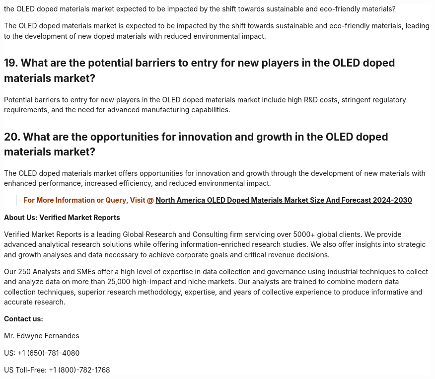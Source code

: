 the OLED doped materials market expected to be impacted by the shift towards sustainable and eco-friendly materials?</div><div></h2><p>The OLED doped materials market is expected to be impacted by the shift towards sustainable and eco-friendly materials, leading to the development of new doped materials with reduced environmental impact.</p><h2>19. What are the potential barriers to entry for new players in the OLED doped materials market?</div><div></h2><p>Potential barriers to entry for new players in the OLED doped materials market include high R&D costs, stringent regulatory requirements, and the need for advanced manufacturing capabilities.</p><h2>20. What are the opportunities for innovation and growth in the OLED doped materials market?</div><div></h2><p>The OLED doped materials market offers opportunities for innovation and growth through the development of new materials with enhanced performance, increased efficiency, and reduced environmental impact.</p></body></html></p><blockquote><p><span style="color: #993300;"><strong>For More Information or Query, Visit @ <a href="https://www.verifiedmarketreports.com/product/oled-doped-materials-market/">North America OLED Doped Materials Market Size And Forecast 2024-2030</a></strong></span></p></blockquote><p><strong>About Us: Verified Market Reports</strong></p><p>Verified Market Reports is a leading Global Research and Consulting firm servicing over 5000+ global clients. We provide advanced analytical research solutions while offering information-enriched research studies. We also offer insights into strategic and growth analyses and data necessary to achieve corporate goals and critical revenue decisions.</p><p>Our 250 Analysts and SMEs offer a high level of expertise in data collection and governance using industrial techniques to collect and analyze data on more than 25,000 high-impact and niche markets. Our analysts are trained to combine modern data collection techniques, superior research methodology, expertise, and years of collective experience to produce informative and accurate research.</p><p><strong>Contact us:</strong></p><p>Mr. Edwyne Fernandes</p><p>US: +1 (650)-781-4080</p><p>US Toll-Free: +1 (800)-782-1768</p>
